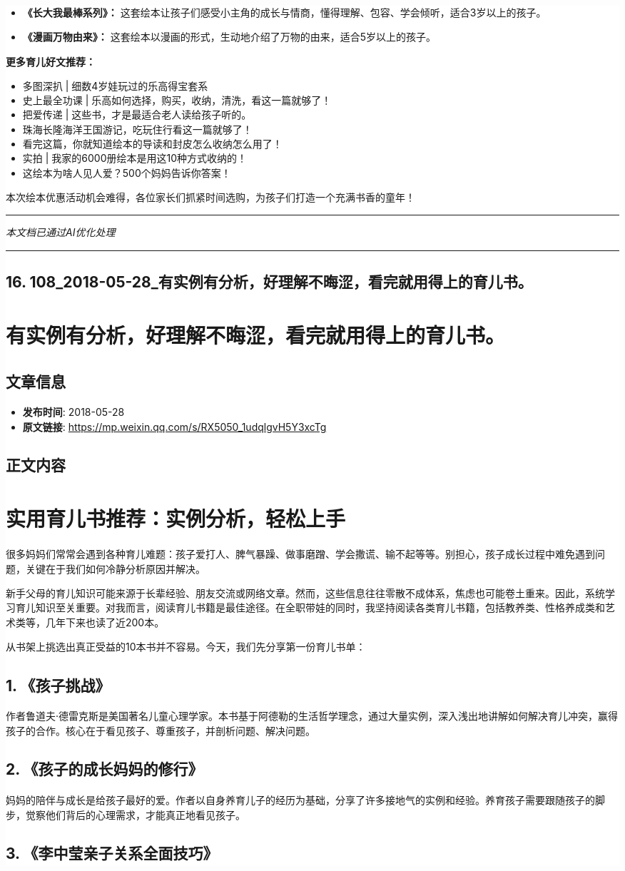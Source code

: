 *   **《长大我最棒系列》：** 这套绘本让孩子们感受小主角的成长与情商，懂得理解、包容、学会倾听，适合3岁以上的孩子。

*   **《漫画万物由来》：** 这套绘本以漫画的形式，生动地介绍了万物的由来，适合5岁以上的孩子。

**更多育儿好文推荐：**

*   多图深扒 | 细数4岁娃玩过的乐高得宝套系
*   史上最全功课 | 乐高如何选择，购买，收纳，清洗，看这一篇就够了！
*   把爱传递 | 这些书，才是最适合老人读给孩子听的。
*   珠海长隆海洋王国游记，吃玩住行看这一篇就够了！
*   看完这篇，你就知道绘本的导读和封皮怎么收纳怎么用了！
*   实拍 | 我家的6000册绘本是用这10种方式收纳的！
*   这绘本为啥人见人爱？500个妈妈告诉你答案！

本次绘本优惠活动机会难得，各位家长们抓紧时间选购，为孩子们打造一个充满书香的童年！


---
*本文档已通过AI优化处理*


---


## 16. 108_2018-05-28_有实例有分析，好理解不晦涩，看完就用得上的育儿书。

# 有实例有分析，好理解不晦涩，看完就用得上的育儿书。

## 文章信息
- **发布时间**: 2018-05-28
- **原文链接**: https://mp.weixin.qq.com/s/RX5050_1udqlgvH5Y3xcTg


## 正文内容

# 实用育儿书推荐：实例分析，轻松上手

很多妈妈们常常会遇到各种育儿难题：孩子爱打人、脾气暴躁、做事磨蹭、学会撒谎、输不起等等。别担心，孩子成长过程中难免遇到问题，关键在于我们如何冷静分析原因并解决。

新手父母的育儿知识可能来源于长辈经验、朋友交流或网络文章。然而，这些信息往往零散不成体系，焦虑也可能卷土重来。因此，系统学习育儿知识至关重要。对我而言，阅读育儿书籍是最佳途径。在全职带娃的同时，我坚持阅读各类育儿书籍，包括教养类、性格养成类和艺术类等，几年下来也读了近200本。

从书架上挑选出真正受益的10本书并不容易。今天，我们先分享第一份育儿书单：

## 1. 《孩子挑战》

作者鲁道夫·德雷克斯是美国著名儿童心理学家。本书基于阿德勒的生活哲学理念，通过大量实例，深入浅出地讲解如何解决育儿冲突，赢得孩子的合作。核心在于看见孩子、尊重孩子，并剖析问题、解决问题。

## 2. 《孩子的成长妈妈的修行》

妈妈的陪伴与成长是给孩子最好的爱。作者以自身养育儿子的经历为基础，分享了许多接地气的实例和经验。养育孩子需要跟随孩子的脚步，觉察他们背后的心理需求，才能真正地看见孩子。

## 3. 《李中莹亲子关系全面技巧》

